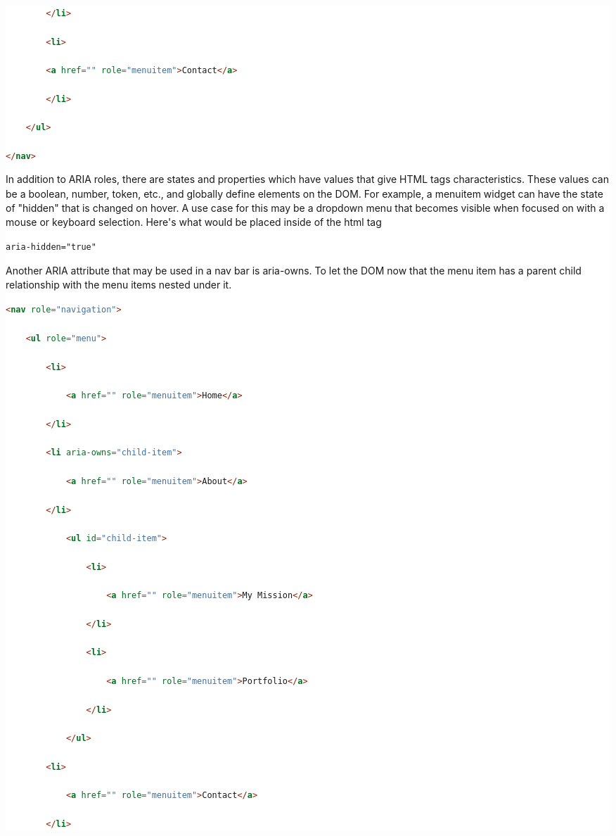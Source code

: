 ```html
		</li>

		<li>

		<a href="" role="menuitem">Contact</a>

		</li>

	</ul>

</nav>
```

In addition to ARIA roles, there are states and properties which have values that give HTML tags characteristics. These values can be a boolean, number, token, etc., and globally define elements on the DOM. For example, a menuitem widget can have the state of "hidden" that is changed on hover. A use case for this may be a dropdown menu that becomes visible when focused on with a mouse or keyboard selection. Here's what would be placed inside of the html tag

```html
aria-hidden="true"
```

Another ARIA attribute that may be used in a nav bar is aria-owns. To let the DOM now that the menu item has a parent child relationship with the menu items nested under it.

```html
<nav role="navigation">

	<ul role="menu">

		<li>

			<a href="" role="menuitem">Home</a>

		</li>

		<li aria-owns="child-item">

			<a href="" role="menuitem">About</a>

		</li>

			<ul id="child-item">

				<li>

					<a href="" role="menuitem">My Mission</a>

				</li>

				<li>

					<a href="" role="menuitem">Portfolio</a>

				</li>

			</ul>

		<li>

			<a href="" role="menuitem">Contact</a>

		</li>

```